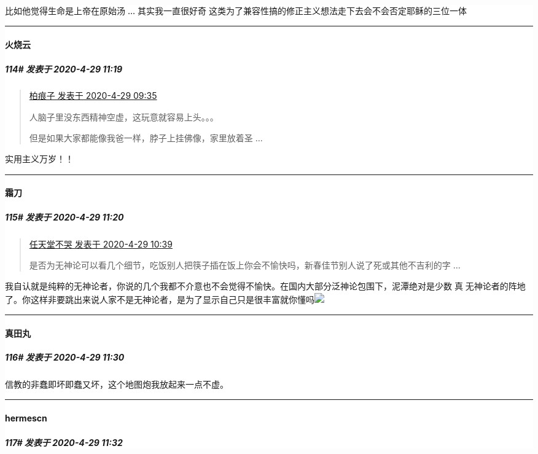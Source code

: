 比如他觉得生命是上帝在原始汤 ...</blockquote>
其实我一直很好奇 这类为了兼容性搞的修正主义想法走下去会不会否定耶稣的三位一体







-----

####  火烧云  
##### 114#       发表于 2020-4-29 11:19



<blockquote><a href="httphttps://bbs.saraba1st.com/2b/forum.php?mod=redirect&amp;goto=findpost&amp;pid=47242949&amp;ptid=1930873" target="_blank">柏痕子 发表于 2020-4-29 09:35</a>

人脑子里没东西精神空虚，这玩意就容易上头。。。

但是如果大家都能像我爸一样，脖子上挂佛像，家里放着圣 ...</blockquote>
实用主义万岁！！







-----

####  霜刀  
##### 115#       发表于 2020-4-29 11:20



<blockquote><a href="httphttps://bbs.saraba1st.com/2b/forum.php?mod=redirect&amp;goto=findpost&amp;pid=47243727&amp;ptid=1930873" target="_blank">任天堂不哭 发表于 2020-4-29 10:39</a>

是否为无神论可以看几个细节，吃饭别人把筷子插在饭上你会不愉快吗，新春佳节别人说了死或其他不吉利的字 ...</blockquote>
我自认就是纯粹的无神论者，你说的几个我都不介意也不会觉得不愉快。在国内大部分泛神论包围下，泥潭绝对是少数 真 无神论者的阵地了。你这样非要跳出来说人家不是无神论者，是为了显示自己只是很丰富就你懂吗<img src="https://static.saraba1st.com/image/smiley/face2017/002.png" referrerpolicy="no-referrer">







-----

####  真田丸  
##### 116#       发表于 2020-4-29 11:30




信教的非蠢即坏即蠢又坏，这个地图炮我放起来一点不虚。







-----

####  hermescn  
##### 117#       发表于 2020-4-29 11:32
